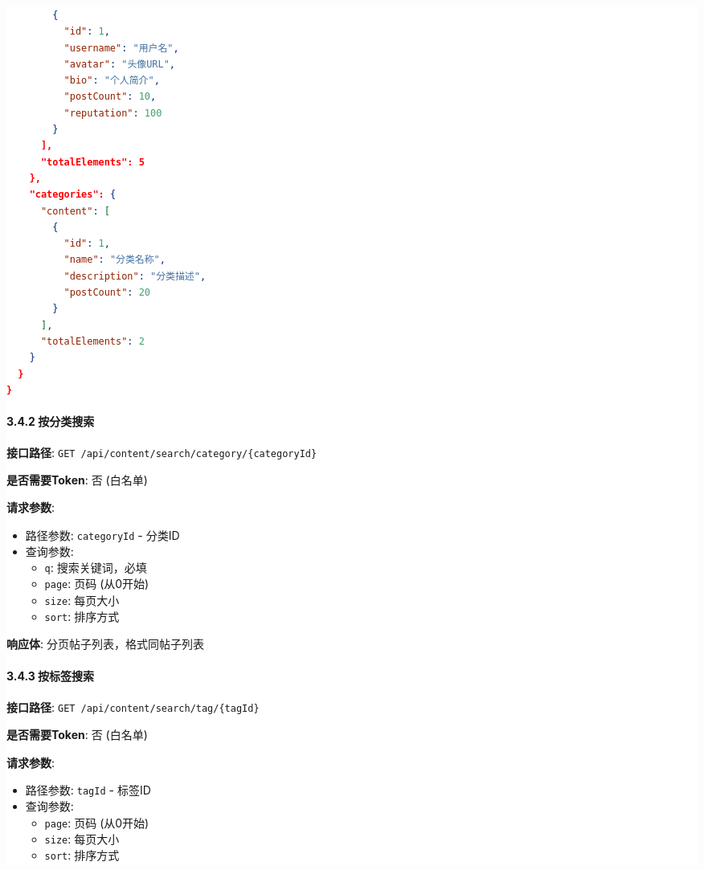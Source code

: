 ```json
        {
          "id": 1,
          "username": "用户名",
          "avatar": "头像URL",
          "bio": "个人简介",
          "postCount": 10,
          "reputation": 100
        }
      ],
      "totalElements": 5
    },
    "categories": {
      "content": [
        {
          "id": 1,
          "name": "分类名称",
          "description": "分类描述",
          "postCount": 20
        }
      ],
      "totalElements": 2
    }
  }
}
```

#### 3.4.2 按分类搜索

**接口路径**: `GET /api/content/search/category/{categoryId}`

**是否需要Token**: 否 (白名单)

**请求参数**:
- 路径参数: `categoryId` - 分类ID
- 查询参数:
  - `q`: 搜索关键词，必填
  - `page`: 页码 (从0开始)
  - `size`: 每页大小
  - `sort`: 排序方式

**响应体**: 分页帖子列表，格式同帖子列表

#### 3.4.3 按标签搜索

**接口路径**: `GET /api/content/search/tag/{tagId}`

**是否需要Token**: 否 (白名单)

**请求参数**:
- 路径参数: `tagId` - 标签ID
- 查询参数:
  - `page`: 页码 (从0开始)
  - `size`: 每页大小
  - `sort`: 排序方式
